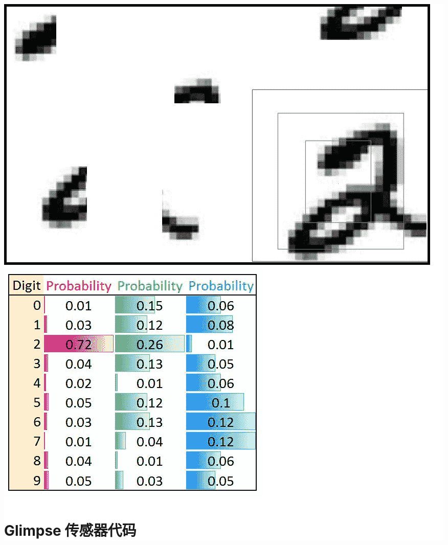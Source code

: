 ![](img/c44ab12e-cd94-4a50-ae69-1d5876ba0978.jpg)![](img/a15e4752-6c1d-4d40-b966-cacf871b6701.jpg)

# Glimpse 传感器代码
